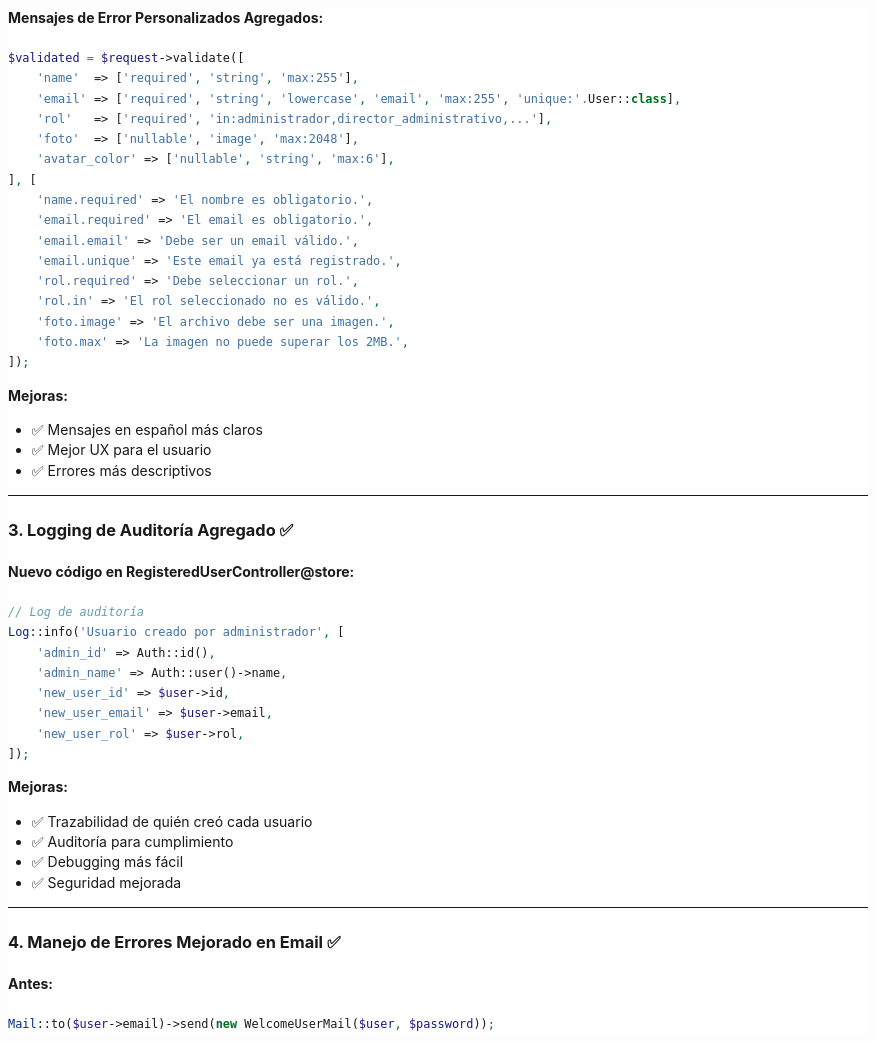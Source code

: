 #### Mensajes de Error Personalizados Agregados:
```php
$validated = $request->validate([
    'name'  => ['required', 'string', 'max:255'],
    'email' => ['required', 'string', 'lowercase', 'email', 'max:255', 'unique:'.User::class],
    'rol'   => ['required', 'in:administrador,director_administrativo,...'],
    'foto'  => ['nullable', 'image', 'max:2048'],
    'avatar_color' => ['nullable', 'string', 'max:6'],
], [
    'name.required' => 'El nombre es obligatorio.',
    'email.required' => 'El email es obligatorio.',
    'email.email' => 'Debe ser un email válido.',
    'email.unique' => 'Este email ya está registrado.',
    'rol.required' => 'Debe seleccionar un rol.',
    'rol.in' => 'El rol seleccionado no es válido.',
    'foto.image' => 'El archivo debe ser una imagen.',
    'foto.max' => 'La imagen no puede superar los 2MB.',
]);
```

**Mejoras:**
- ✅ Mensajes en español más claros
- ✅ Mejor UX para el usuario
- ✅ Errores más descriptivos

---

### 3. **Logging de Auditoría Agregado** ✅

#### Nuevo código en RegisteredUserController@store:
```php
// Log de auditoría
Log::info('Usuario creado por administrador', [
    'admin_id' => Auth::id(),
    'admin_name' => Auth::user()->name,
    'new_user_id' => $user->id,
    'new_user_email' => $user->email,
    'new_user_rol' => $user->rol,
]);
```

**Mejoras:**
- ✅ Trazabilidad de quién creó cada usuario
- ✅ Auditoría para cumplimiento
- ✅ Debugging más fácil
- ✅ Seguridad mejorada

---

### 4. **Manejo de Errores Mejorado en Email** ✅

#### Antes:
```php
Mail::to($user->email)->send(new WelcomeUserMail($user, $password));
```
